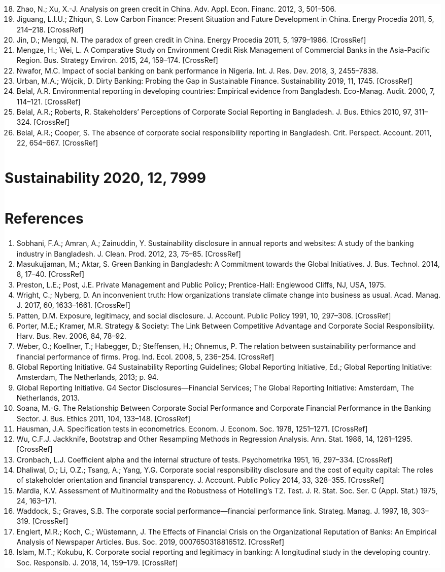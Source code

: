 18. Zhao, N.; Xu, X.-J. Analysis on green credit in China. Adv. Appl. Econ. Financ. 2012, 3, 501–506.
19. Jiguang, L.I.U.; Zhiqun, S. Low Carbon Finance: Present Situation and Future Development in China. Energy Procedia 2011, 5, 214–218. [CrossRef]
20. Jin, D.; Mengqi, N. The paradox of green credit in China. Energy Procedia 2011, 5, 1979–1986. [CrossRef]
21. Mengze, H.; Wei, L. A Comparative Study on Environment Credit Risk Management of Commercial Banks in the Asia-Pacific Region. Bus. Strategy Environ. 2015, 24, 159–174. [CrossRef]
22. Nwafor, M.C. Impact of social banking on bank performance in Nigeria. Int. J. Res. Dev. 2018, 3, 2455–7838.
23. Urban, M.A.; Wójcik, D. Dirty Banking: Probing the Gap in Sustainable Finance. Sustainability 2019, 11, 1745. [CrossRef]
24. Belal, A.R. Environmental reporting in developing countries: Empirical evidence from Bangladesh. Eco-Manag. Audit. 2000, 7, 114–121. [CrossRef]
25. Belal, A.R.; Roberts, R. Stakeholders’ Perceptions of Corporate Social Reporting in Bangladesh. J. Bus. Ethics 2010, 97, 311–324. [CrossRef]
26. Belal, A.R.; Cooper, S. The absence of corporate social responsibility reporting in Bangladesh. Crit. Perspect. Account. 2011, 22, 654–667. [CrossRef]

# Sustainability 2020, 12, 7999

# References

1. Sobhani, F.A.; Amran, A.; Zainuddin, Y. Sustainability disclosure in annual reports and websites: A study of the banking industry in Bangladesh. J. Clean. Prod. 2012, 23, 75–85. [CrossRef]
2. Masukujjaman, M.; Aktar, S. Green Banking in Bangladesh: A Commitment towards the Global Initiatives. J. Bus. Technol. 2014, 8, 17–40. [CrossRef]
3. Preston, L.E.; Post, J.E. Private Management and Public Policy; Prentice-Hall: Englewood Cliffs, NJ, USA, 1975.
4. Wright, C.; Nyberg, D. An inconvenient truth: How organizations translate climate change into business as usual. Acad. Manag. J. 2017, 60, 1633–1661. [CrossRef]
5. Patten, D.M. Exposure, legitimacy, and social disclosure. J. Account. Public Policy 1991, 10, 297–308. [CrossRef]
6. Porter, M.E.; Kramer, M.R. Strategy & Society: The Link Between Competitive Advantage and Corporate Social Responsibility. Harv. Bus. Rev. 2006, 84, 78–92.
7. Weber, O.; Koellner, T.; Habegger, D.; Steffensen, H.; Ohnemus, P. The relation between sustainability performance and financial performance of firms. Prog. Ind. Ecol. 2008, 5, 236–254. [CrossRef]
8. Global Reporting Initiative. G4 Sustainability Reporting Guidelines; Global Reporting Initiative, Ed.; Global Reporting Initiative: Amsterdam, The Netherlands, 2013; p. 94.
9. Global Reporting Initiative. G4 Sector Disclosures—Financial Services; The Global Reporting Initiative: Amsterdam, The Netherlands, 2013.
10. Soana, M.-G. The Relationship Between Corporate Social Performance and Corporate Financial Performance in the Banking Sector. J. Bus. Ethics 2011, 104, 133–148. [CrossRef]
11. Hausman, J.A. Specification tests in econometrics. Econom. J. Econom. Soc. 1978, 1251–1271. [CrossRef]
12. Wu, C.F.J. Jackknife, Bootstrap and Other Resampling Methods in Regression Analysis. Ann. Stat. 1986, 14, 1261–1295. [CrossRef]
13. Cronbach, L.J. Coefficient alpha and the internal structure of tests. Psychometrika 1951, 16, 297–334. [CrossRef]
14. Dhaliwal, D.; Li, O.Z.; Tsang, A.; Yang, Y.G. Corporate social responsibility disclosure and the cost of equity capital: The roles of stakeholder orientation and financial transparency. J. Account. Public Policy 2014, 33, 328–355. [CrossRef]
15. Mardia, K.V. Assessment of Multinormality and the Robustness of Hotelling’s T2. Test. J. R. Stat. Soc. Ser. C (Appl. Stat.) 1975, 24, 163–171.
16. Waddock, S.; Graves, S.B. The corporate social performance—financial performance link. Strateg. Manag. J. 1997, 18, 303–319. [CrossRef]
17. Englert, M.R.; Koch, C.; Wüstemann, J. The Effects of Financial Crisis on the Organizational Reputation of Banks: An Empirical Analysis of Newspaper Articles. Bus. Soc. 2019, 0007650318816512. [CrossRef]
18. Islam, M.T.; Kokubu, K. Corporate social reporting and legitimacy in banking: A longitudinal study in the developing country. Soc. Responsib. J. 2018, 14, 159–179. [CrossRef]